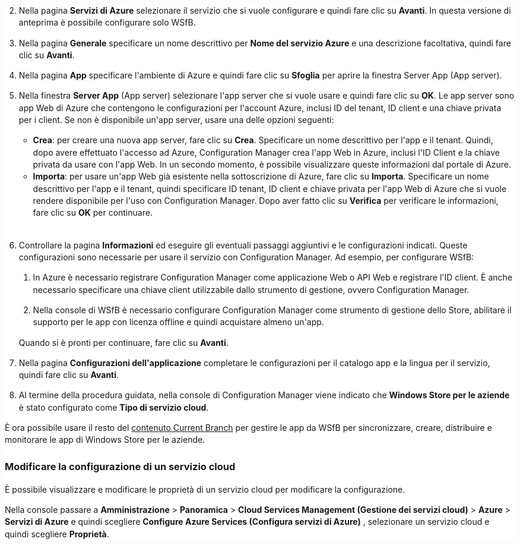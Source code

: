 2. Nella pagina **Servizi di Azure** selezionare il servizio che si vuole configurare e quindi fare clic su **Avanti**. In questa versione di anteprima è possibile configurare solo WSfB.

3. Nella pagina **Generale** specificare un nome descrittivo per **Nome del servizio Azure** e una descrizione facoltativa, quindi fare clic su **Avanti**.

4. Nella pagina **App** specificare l'ambiente di Azure e quindi fare clic su **Sfoglia** per aprire la finestra Server App (App server).

5. Nella finestra **Server App** (App server) selezionare l'app server che si vuole usare e quindi fare clic su **OK**.
   Le app server sono app Web di Azure che contengono le configurazioni per l'account Azure, inclusi ID del tenant, ID client e una chiave privata per i client. Se non è disponibile un'app server, usare una delle opzioni seguenti:
   - **Crea**: per creare una nuova app server, fare clic su **Crea**. Specificare un nome descrittivo per l'app e il tenant. Quindi, dopo avere effettuato l'accesso ad Azure, Configuration Manager crea l'app Web in Azure, inclusi l'ID Client e la chiave privata da usare con l'app Web. In un secondo momento, è possibile visualizzare queste informazioni dal portale di Azure.
   - **Importa**: per usare un'app Web già esistente nella sottoscrizione di Azure, fare clic su **Importa**. Specificare un nome descrittivo per l'app e il tenant, quindi specificare ID tenant, ID client e chiave privata per l'app Web di Azure che si vuole rendere disponibile per l'uso con Configuration Manager. Dopo aver fatto clic su **Verifica** per verificare le informazioni, fare clic su **OK** per continuare.  </br></br>

6. Controllare la pagina **Informazioni** ed eseguire gli eventuali passaggi aggiuntivi e le configurazioni indicati. Queste configurazioni sono necessarie per usare il servizio con Configuration Manager.
   Ad esempio, per configurare WSfB:

   1. In Azure è necessario registrare Configuration Manager come applicazione Web o API Web e registrare l'ID client. È anche necessario specificare una chiave client utilizzabile dallo strumento di gestione, ovvero Configuration Manager.

   2.    Nella console di WSfB è necessario configurare Configuration Manager come strumento di gestione dello Store, abilitare il supporto per le app con licenza offline e quindi acquistare almeno un'app.   </br>

   Quando si è pronti per continuare, fare clic su **Avanti**.

7. Nella pagina **Configurazioni dell'applicazione** completare le configurazioni per il catalogo app e la lingua per il servizio, quindi fare clic su **Avanti**.
8. Al termine della procedura guidata, nella console di Configuration Manager viene indicato che **Windows Store per le aziende** è stato configurato come **Tipo di servizio cloud**.

È ora possibile usare il resto del [contenuto Current Branch](../../apps/deploy-use/manage-apps-from-the-windows-store-for-business.md) per gestire le app da WSfB per sincronizzare, creare, distribuire e monitorare le app di Windows Store per le aziende.

### <a name="modify-a-cloud-service-configuration"></a>Modificare la configurazione di un servizio cloud
È possibile visualizzare e modificare le proprietà di un servizio cloud per modificare la configurazione.

Nella console passare a **Amministrazione** > **Panoramica** > **Cloud Services Management (Gestione dei servizi cloud)**  > **Azure** > **Servizi di Azure** e quindi scegliere **Configure Azure Services (Configura servizi di Azure)** , selezionare un servizio cloud e quindi scegliere **Proprietà**.

